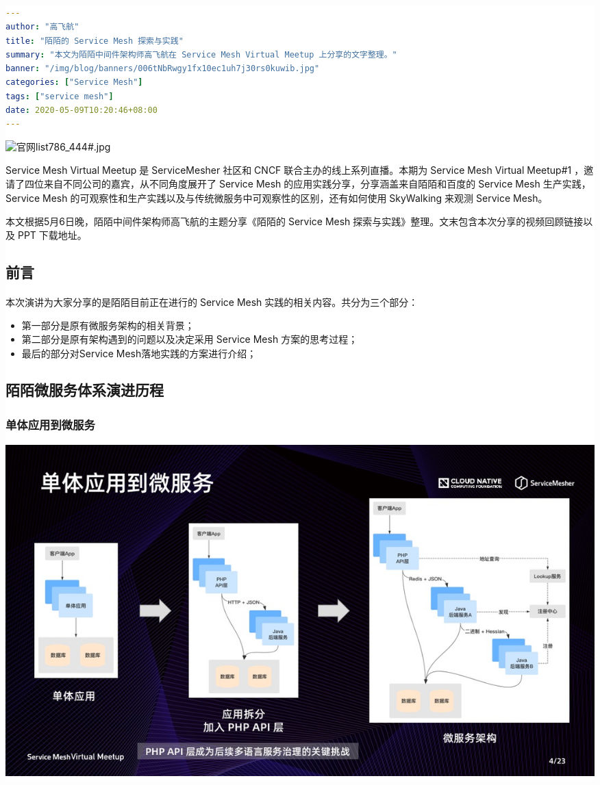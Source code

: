 ```yaml
---
author: "高飞航"
title: "陌陌的 Service Mesh 探索与实践"
summary: "本文为陌陌中间件架构师高飞航在 Service Mesh Virtual Meetup 上分享的文字整理。"
banner: "/img/blog/banners/006tNbRwgy1fx10ec1uh7j30rs0kuwib.jpg"
categories: ["Service Mesh"]
tags: ["service mesh"]
date: 2020-05-09T10:20:46+08:00
---
```


![官网list786_444#.jpg](https://tva1.sinaimg.cn/large/007S8ZIlly1gem011aoo7j30lv0cd45v.jpg)

Service Mesh Virtual Meetup 是 ServiceMesher 社区和 CNCF 联合主办的线上系列直播。本期为 Service Mesh Virtual Meetup#1 ，邀请了四位来自不同公司的嘉宾，从不同角度展开了 Service Mesh 的应用实践分享，分享涵盖来自陌陌和百度的 Service Mesh 生产实践，Service Mesh 的可观察性和生产实践以及与传统微服务中可观察性的区别，还有如何使用 SkyWalking 来观测 Service Mesh。

本文根据5月6日晚，陌陌中间件架构师高飞航的主题分享《陌陌的 Service Mesh 探索与实践》整理。文末包含本次分享的视频回顾链接以及 PPT 下载地址。

## 前言

本次演讲为大家分享的是陌陌目前正在进行的 Service Mesh 实践的相关内容。共分为三个部分：

- 第一部分是原有微服务架构的相关背景；
- 第二部分是原有架构遇到的问题以及决定采用 Service Mesh 方案的思考过程；
- 最后的部分对Service Mesh落地实践的方案进行介绍；

## 陌陌微服务体系演进历程

### 单体应用到微服务

![幻灯片4.JPG](images/slide_04.jpg)
